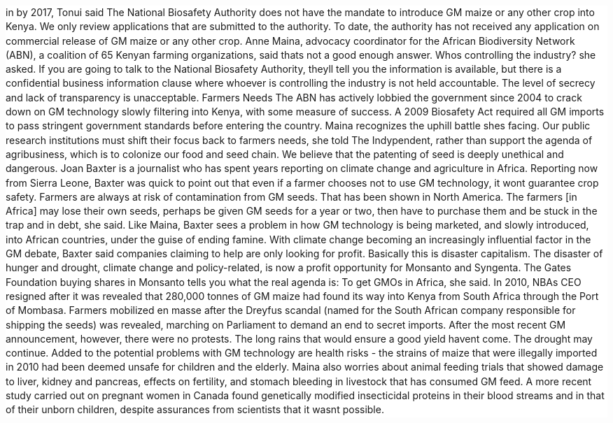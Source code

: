 in by 2017, Tonui said
The National Biosafety Authority does not
have the mandate to introduce GM maize or any other crop into Kenya. We
only review applications that are submitted to the authority. To date,
the authority has not received any application on commercial release of
GM maize or any other crop.
Anne Maina, advocacy coordinator for the
African Biodiversity Network (ABN), a coalition of 65 Kenyan farming
organizations, said thats not a good enough answer.
Whos controlling the industry? she asked.
If you are going to talk to the National
Biosafety Authority, theyll tell you the information is available, but
there is a confidential business information clause where whoever is
controlling the industry is not held accountable. The level of secrecy
and lack of transparency is unacceptable.
Farmers Needs
The ABN has actively lobbied the government since 2004 to crack down on GM
technology slowly filtering into Kenya, with some measure of success. A 2009
Biosafety Act required all GM imports to pass stringent government standards
before entering the country.
Maina recognizes the uphill battle shes facing.
Our public research institutions must shift
their focus back to farmers needs, she told The Indypendent, rather
than support the agenda of agribusiness, which is to colonize our food
and seed chain. We believe that the patenting of seed is deeply
unethical and dangerous.
Joan Baxter is a journalist who has spent
years reporting on climate change and agriculture in Africa.
Reporting now from Sierra Leone, Baxter was
quick to point out that even if a farmer chooses not to use GM technology,
it wont guarantee crop safety.
Farmers are always at risk of contamination
from GM seeds. That has been shown in North America. The farmers [in
Africa] may lose their own seeds, perhaps be given GM seeds for a year
or two, then have to purchase them and be stuck in the trap and in
debt, she said.
Like Maina, Baxter sees a problem in how GM
technology is being marketed, and slowly introduced, into African countries,
under the guise of ending famine.
With climate change becoming an increasingly
influential factor in the GM debate, Baxter said companies claiming to help
are only looking for profit.
Basically this is disaster capitalism. The
disaster of hunger and drought, climate change and policy-related, is
now a profit opportunity for Monsanto and Syngenta. The Gates Foundation
buying shares in Monsanto tells you what the real agenda is: To get GMOs
in Africa, she said.
In 2010, NBAs CEO resigned after it was
revealed that 280,000 tonnes of GM maize had found its way into Kenya from
South Africa through the Port of Mombasa.
Farmers mobilized en masse after the Dreyfus scandal (named for the South
African company responsible for shipping the seeds) was revealed, marching
on Parliament to demand an end to secret imports. After the most recent GM
announcement, however, there were no protests. The long rains that would
ensure a good yield havent come. The drought may continue.
Added to the potential problems with GM technology are health risks - the
strains of maize that were illegally imported in 2010 had been deemed unsafe
for children and the elderly.
Maina also worries about animal feeding trials
that showed damage to liver, kidney and pancreas, effects on fertility, and
stomach bleeding in livestock that has consumed GM feed. A more recent study
carried out on pregnant women in Canada found genetically modified
insecticidal proteins in their blood streams and in that of their unborn
children, despite assurances from scientists that it wasnt possible.